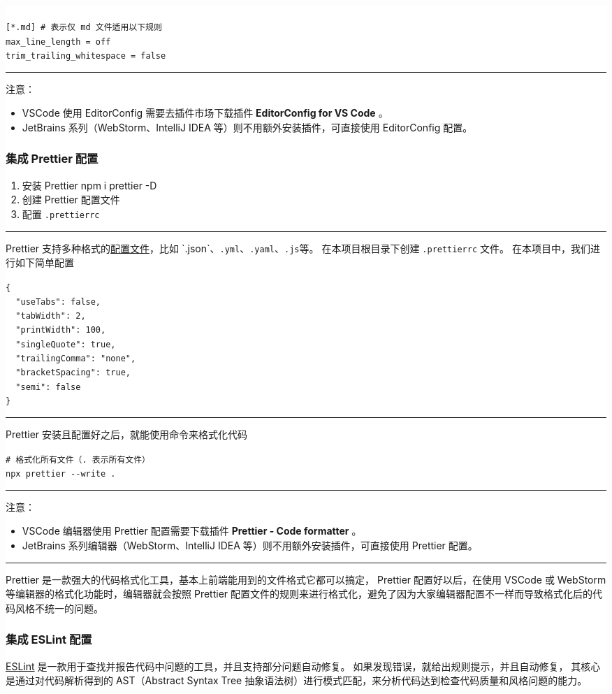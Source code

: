 ```

[*.md] # 表示仅 md 文件适用以下规则
max_line_length = off
trim_trailing_whitespace = false

```
---
注意：
*   VSCode 使用 EditorConfig 需要去插件市场下载插件 **EditorConfig for VS Code** 。 
*   JetBrains 系列（WebStorm、IntelliJ IDEA 等）则不用额外安装插件，可直接使用 EditorConfig 配置。
### 集成 Prettier 配置
1.  安装 Prettier   npm i prettier -D
2.  创建 Prettier 配置文件  
3.  配置 `.prettierrc`
--- 
Prettier 支持多种格式的[配置文件](https://link.juejin.cn?target=https%3A%2F%2Fprettier.io%2Fdocs%2Fen%2Fconfiguration.html "https://prettier.io/docs/en/configuration.html")，比如 `.json`、`.yml`、`.yaml`、`.js`等。
在本项目根目录下创建 `.prettierrc` 文件。
在本项目中，我们进行如下简单配置
```
{
  "useTabs": false,
  "tabWidth": 2,
  "printWidth": 100,
  "singleQuote": true,
  "trailingComma": "none",
  "bracketSpacing": true,
  "semi": false
}

```
---
 Prettier 安装且配置好之后，就能使用命令来格式化代码
```
# 格式化所有文件（. 表示所有文件）
npx prettier --write .
```
---
注意：
*   VSCode 编辑器使用 Prettier 配置需要下载插件 **Prettier - Code formatter** 。
*   JetBrains 系列编辑器（WebStorm、IntelliJ IDEA 等）则不用额外安装插件，可直接使用 Prettier 配置。
---
Prettier 是一款强大的代码格式化工具，基本上前端能用到的文件格式它都可以搞定，
Prettier 配置好以后，在使用 VSCode 或 WebStorm 等编辑器的格式化功能时，编辑器就会按照 Prettier 配置文件的规则来进行格式化，避免了因为大家编辑器配置不一样而导致格式化后的代码风格不统一的问题。
### 集成 ESLint 配置

[ESLint](https://link.juejin.cn?target=https%3A%2F%2Fgithub.com%2Feslint%2Feslint "https://github.com/eslint/eslint") 是一款用于查找并报告代码中问题的工具，并且支持部分问题自动修复。
如果发现错误，就给出规则提示，并且自动修复，
其核心是通过对代码解析得到的 AST（Abstract Syntax Tree 抽象语法树）进行模式匹配，来分析代码达到检查代码质量和风格问题的能力。
